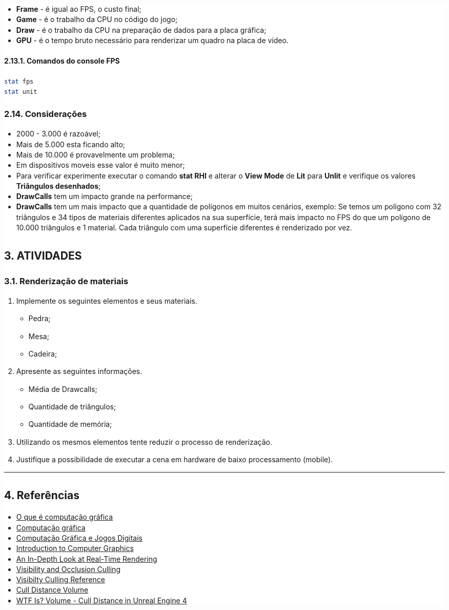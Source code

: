 - **Frame** - é igual ao FPS, o custo final;
- **Game** - é o trabalho da CPU no código do jogo;
- **Draw** -  é o trabalho da CPU na preparação de dados para a placa gráfica;
- **GPU** - é o tempo bruto necessário para renderizar um quadro na placa de vídeo.

#### 2.13.1. Comandos do console FPS

```bash
stat fps
stat unit
```

### 2.14. Considerações

- 2000 - 3.000 é razoável;
- Mais de 5.000 esta ficando alto;
- Mais de 10.000 é provavelmente um problema;
- Em dispositivos moveis esse valor é muito menor;
- Para verificar experimente executar o comando **stat RHI** e alterar o **View Mode** de **Lit** para **Unlit** e verifique os valores **Triângulos desenhados**;
- **DrawCalls** tem um impacto grande na performance;
- **DrawCalls** tem um mais impacto que a quantidade de polígonos em muitos cenários, exemplo:
  Se temos um polígono com 32 triângulos e 34 tipos de materiais diferentes aplicados na sua superfície, terá mais impacto no FPS do que um polígono de 10.000 triângulos e 1 material.
  Cada triângulo com uma superfície diferentes é renderizado por vez.

## 3. ATIVIDADES

### 3.1. Renderização de materiais

1. Implemente os seguintes elementos e seus materiais.

   - Pedra;

   - Mesa;

   - Cadeira;

1. Apresente as seguintes informações.

   - Média de Drawcalls;

   - Quantidade de triângulos;

   - Quantidade de memória;

1. Utilizando os mesmos elementos tente reduzir o processo de renderização.

1. Justifique a possibilidade de executar a cena em hardware de baixo processamento (mobile).

***

## 4. Referências

- [O que é computação gráfica](http://www.um.pro.br/index.php?c=/computacao/definicao)
- [Computação gráfica](https://pt.wikipedia.org/wiki/Computa%C3%A7%C3%A3o_gr%C3%A1fica)
- [Computação Gráfica e Jogos Digitais](https://medium.com/@bitsgrupo/computa%C3%A7%C3%A3o-gr%C3%A1fica-e-jogos-digitais-1e15f0febf7c)
- [Introduction to Computer Graphics](http://math.hws.edu/graphicsbook/)
- [An In-Depth Look at Real-Time Rendering](https://www.unrealengine.com/en-US/onlinelearning-courses/an-in-depth-look-at-real-time-rendering)
- [Visibility and Occlusion Culling](https://docs.unrealengine.com/en-US/RenderingAndGraphics/VisibilityCulling/index.html)
- [Visibilty Culling Reference](https://docs.unrealengine.com/en-US/RenderingAndGraphics/VisibilityCulling/VisibilityCullingReference/index.html)
- [Cull Distance Volume](https://docs.unrealengine.com/en-US/RenderingAndGraphics/VisibilityCulling/CullDistanceVolume/index.html)
- [WTF Is? Volume - Cull Distance in Unreal Engine 4](https://www.youtube.com/watch?v=g0ML7oJll3w)
